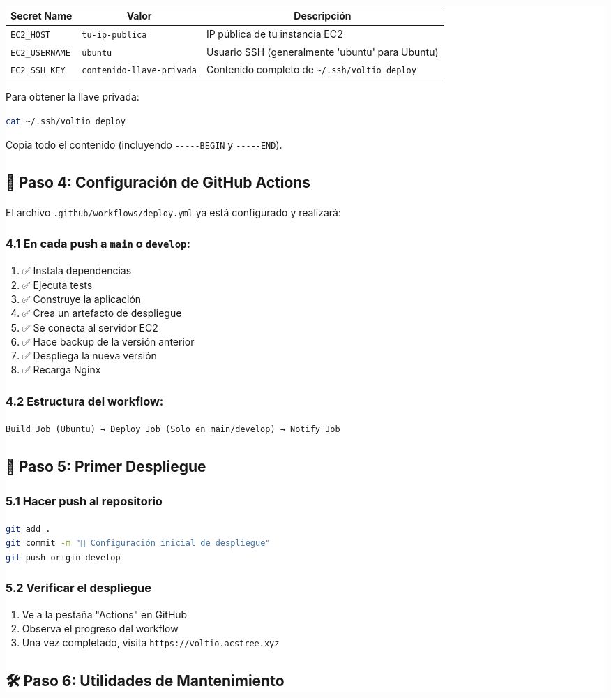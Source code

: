 | Secret Name    | Valor                     | Descripción                                     |
| -------------- | ------------------------- | ----------------------------------------------- |
| `EC2_HOST`     | `tu-ip-publica`           | IP pública de tu instancia EC2                  |
| `EC2_USERNAME` | `ubuntu`                  | Usuario SSH (generalmente 'ubuntu' para Ubuntu) |
| `EC2_SSH_KEY`  | `contenido-llave-privada` | Contenido completo de `~/.ssh/voltio_deploy`    |

Para obtener la llave privada:

```bash
cat ~/.ssh/voltio_deploy
```

Copia todo el contenido (incluyendo `-----BEGIN` y `-----END`).

## 🔄 Paso 4: Configuración de GitHub Actions

El archivo `.github/workflows/deploy.yml` ya está configurado y realizará:

### 4.1 En cada push a `main` o `develop`:

1. ✅ Instala dependencias
2. ✅ Ejecuta tests
3. ✅ Construye la aplicación
4. ✅ Crea un artefacto de despliegue
5. ✅ Se conecta al servidor EC2
6. ✅ Hace backup de la versión anterior
7. ✅ Despliega la nueva versión
8. ✅ Recarga Nginx

### 4.2 Estructura del workflow:

```
Build Job (Ubuntu) → Deploy Job (Solo en main/develop) → Notify Job
```

## 🚀 Paso 5: Primer Despliegue

### 5.1 Hacer push al repositorio

```bash
git add .
git commit -m "🚀 Configuración inicial de despliegue"
git push origin develop
```

### 5.2 Verificar el despliegue

1. Ve a la pestaña "Actions" en GitHub
2. Observa el progreso del workflow
3. Una vez completado, visita `https://voltio.acstree.xyz`

## 🛠️ Paso 6: Utilidades de Mantenimiento
